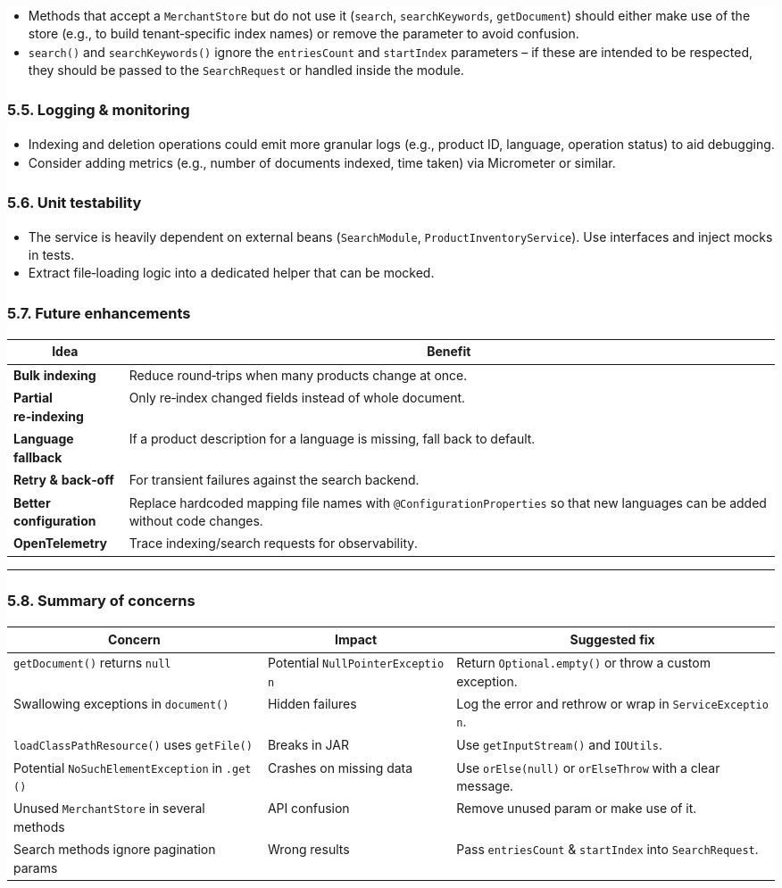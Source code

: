 * Methods that accept a `MerchantStore` but do not use it (`search`, `searchKeywords`, `getDocument`) should either make use of the store (e.g., to build tenant‑specific index names) or remove the parameter to avoid confusion.  
* `search()` and `searchKeywords()` ignore the `entriesCount` and `startIndex` parameters – if these are intended to be respected, they should be passed to the `SearchRequest` or handled inside the module.  

### 5.5. Logging & monitoring  

* Indexing and deletion operations could emit more granular logs (e.g., product ID, language, operation status) to aid debugging.  
* Consider adding metrics (e.g., number of documents indexed, time taken) via Micrometer or similar.  

### 5.6. Unit testability  

* The service is heavily dependent on external beans (`SearchModule`, `ProductInventoryService`). Use interfaces and inject mocks in tests.  
* Extract file‑loading logic into a dedicated helper that can be mocked.  

### 5.7. Future enhancements  

| Idea | Benefit |
|------|---------|
| **Bulk indexing** | Reduce round‑trips when many products change at once. |
| **Partial re‑indexing** | Only re‑index changed fields instead of whole document. |
| **Language fallback** | If a product description for a language is missing, fall back to default. |
| **Retry & back‑off** | For transient failures against the search backend. |
| **Better configuration** | Replace hardcoded mapping file names with `@ConfigurationProperties` so that new languages can be added without code changes. |
| **OpenTelemetry** | Trace indexing/search requests for observability. |

---

### 5.8. Summary of concerns  

| Concern | Impact | Suggested fix |
|---------|--------|---------------|
| `getDocument()` returns `null` | Potential `NullPointerException` | Return `Optional.empty()` or throw a custom exception. |
| Swallowing exceptions in `document()` | Hidden failures | Log the error and rethrow or wrap in `ServiceException`. |
| `loadClassPathResource()` uses `getFile()` | Breaks in JAR | Use `getInputStream()` and `IOUtils`. |
| Potential `NoSuchElementException` in `.get()` | Crashes on missing data | Use `orElse(null)` or `orElseThrow` with a clear message. |
| Unused `MerchantStore` in several methods | API confusion | Remove unused param or make use of it. |
| Search methods ignore pagination params | Wrong results | Pass `entriesCount` & `startIndex` into `SearchRequest`. |
